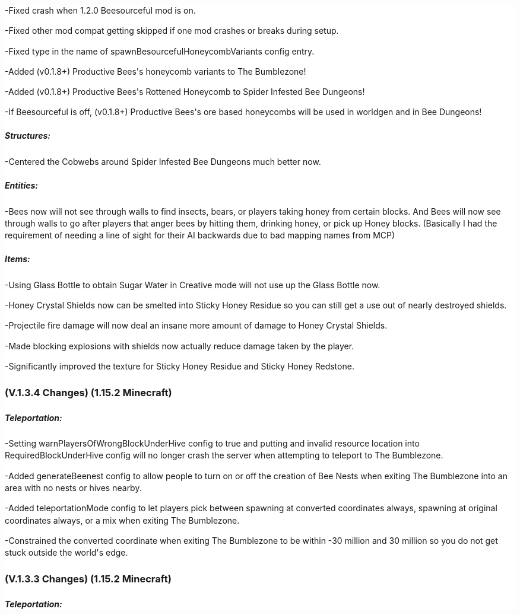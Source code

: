 -Fixed crash when 1.2.0 Beesourceful mod is on.

-Fixed other mod compat getting skipped if one mod crashes or breaks during setup.

-Fixed type in the name of spawnBesourcefulHoneycombVariants config entry.

-Added (v0.1.8+) Productive Bees's honeycomb variants to The Bumblezone!

-Added (v0.1.8+) Productive Bees's Rottened Honeycomb to Spider Infested Bee Dungeons!

-If Beesourceful is off, (v0.1.8+) Productive Bees's ore based honeycombs will be used in worldgen and in Bee Dungeons!


##### Structures:

-Centered the Cobwebs around Spider Infested Bee Dungeons much better now.

##### Entities:
 
-Bees now will not see through walls to find insects, bears, or players taking honey from certain blocks. And Bees will now see through walls to go after players that anger bees by hitting them, drinking honey, or pick up Honey blocks. (Basically I had the requirement of needing a line of sight for their AI backwards due to bad mapping names from MCP)
   
##### Items:

-Using Glass Bottle to obtain Sugar Water in Creative mode will not use up the Glass Bottle now.

-Honey Crystal Shields now can be smelted into Sticky Honey Residue so you can still get a use out of nearly destroyed shields.

-Projectile fire damage will now deal an insane more amount of damage to Honey Crystal Shields.

-Made blocking explosions with shields now actually reduce damage taken by the player.

-Significantly improved the texture for Sticky Honey Residue and Sticky Honey Redstone.
 
### **(V.1.3.4 Changes) (1.15.2 Minecraft)**
 
##### Teleportation:

-Setting warnPlayersOfWrongBlockUnderHive config to true and putting and invalid resource location into RequiredBlockUnderHive config will no longer crash the server when attempting to teleport to The Bumblezone.

-Added generateBeenest config to allow people to turn on or off the creation of Bee Nests when exiting The Bumblezone into an area with no nests or hives nearby.

-Added teleportationMode config to let players pick between spawning at converted coordinates always, spawning at original coordinates always, or a mix when exiting The Bumblezone.

-Constrained the converted coordinate when exiting The Bumblezone to be within -30 million and 30 million so you do not get stuck outside the world's edge.

### **(V.1.3.3 Changes) (1.15.2 Minecraft)**
 
##### Teleportation:
